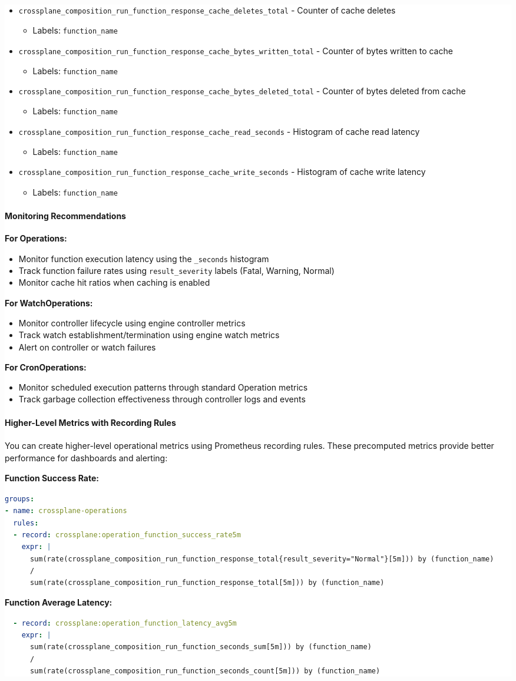 - `crossplane_composition_run_function_response_cache_deletes_total` - Counter of cache deletes
  - Labels: `function_name`
  
- `crossplane_composition_run_function_response_cache_bytes_written_total` - Counter of bytes written to cache
  - Labels: `function_name`
  
- `crossplane_composition_run_function_response_cache_bytes_deleted_total` - Counter of bytes deleted from cache
  - Labels: `function_name`
  
- `crossplane_composition_run_function_response_cache_read_seconds` - Histogram of cache read latency
  - Labels: `function_name`
  
- `crossplane_composition_run_function_response_cache_write_seconds` - Histogram of cache write latency
  - Labels: `function_name`

#### Monitoring Recommendations

**For Operations:**
- Monitor function execution latency using the `_seconds` histogram
- Track function failure rates using `result_severity` labels (Fatal, Warning, Normal)
- Monitor cache hit ratios when caching is enabled

**For WatchOperations:**
- Monitor controller lifecycle using engine controller metrics
- Track watch establishment/termination using engine watch metrics
- Alert on controller or watch failures

**For CronOperations:**
- Monitor scheduled execution patterns through standard Operation metrics
- Track garbage collection effectiveness through controller logs and events

#### Higher-Level Metrics with Recording Rules

You can create higher-level operational metrics using Prometheus recording rules. These precomputed metrics provide better performance for dashboards and alerting:

**Function Success Rate:**
```yaml
groups:
- name: crossplane-operations
  rules:
  - record: crossplane:operation_function_success_rate5m
    expr: |
      sum(rate(crossplane_composition_run_function_response_total{result_severity="Normal"}[5m])) by (function_name)
      /
      sum(rate(crossplane_composition_run_function_response_total[5m])) by (function_name)
```

**Function Average Latency:**
```yaml
  - record: crossplane:operation_function_latency_avg5m
    expr: |
      sum(rate(crossplane_composition_run_function_seconds_sum[5m])) by (function_name)
      /
      sum(rate(crossplane_composition_run_function_seconds_count[5m])) by (function_name)
```
